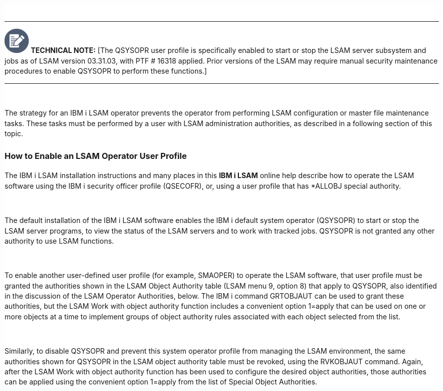  

  -------------------------------------------------------------------------------------------------------------------------------- ----------------------------------------------------------------------------------------------------------------------------------------------------------------------------------------------------------------------------------------------------------------------------------------------------------------------------
  ![White pencil/paper icon on gray circular background](../../../Resources/Images/note-icon(48x48).png "Note icon")   **TECHNICAL NOTE:** [The QSYSOPR user profile is specifically enabled to start or stop the LSAM server subsystem and jobs as of LSAM version 03.31.03, with PTF \# 16318 applied. Prior versions of the LSAM may require manual security maintenance procedures to enable QSYSOPR to perform these functions.]
  -------------------------------------------------------------------------------------------------------------------------------- ----------------------------------------------------------------------------------------------------------------------------------------------------------------------------------------------------------------------------------------------------------------------------------------------------------------------------

 

The strategy for an IBM i LSAM operator prevents the operator from
performing LSAM configuration or master file maintenance tasks. These
tasks must be performed by a user with LSAM administration authorities,
as described in a following section of this topic.

### How to Enable an LSAM Operator User Profile

The IBM i LSAM installation instructions and many places in this **IBM i
LSAM** online help describe how to operate the LSAM software using the
IBM i security officer profile (QSECOFR), or, using a user profile that
has \*ALLOBJ special authority.

 

The default installation of the IBM i LSAM software enables the IBM i
default system operator (QSYSOPR) to start or stop the LSAM server
programs, to view the status of the LSAM servers and to work with
tracked jobs. QSYSOPR is not granted any other authority to use LSAM
functions.

 

To enable another user-defined user profile (for example, SMAOPER) to
operate the LSAM software, that user profile must be granted the
authorities shown in the LSAM Object Authority table (LSAM menu 9,
option 8) that apply to QSYSOPR, also identified in the discussion of
the LSAM Operator Authorities, below. The IBM i command GRTOBJAUT can be
used to grant these authorities, but the LSAM Work with object authority
function includes a convenient option 1=apply that can be used on one or
more objects at a time to implement groups of object authority rules
associated with each object selected from the list.

 

Similarly, to disable QSYSOPR and prevent this system operator profile
from managing the LSAM environment, the same authorities shown for
QSYSOPR in the LSAM object authority table must be revoked, using the
RVKOBJAUT command. Again, after the LSAM Work with object authority
function has been used to configure the desired object authorities,
those authorities can be applied using the convenient option 1=apply
from the list of Special Object Authorities.
